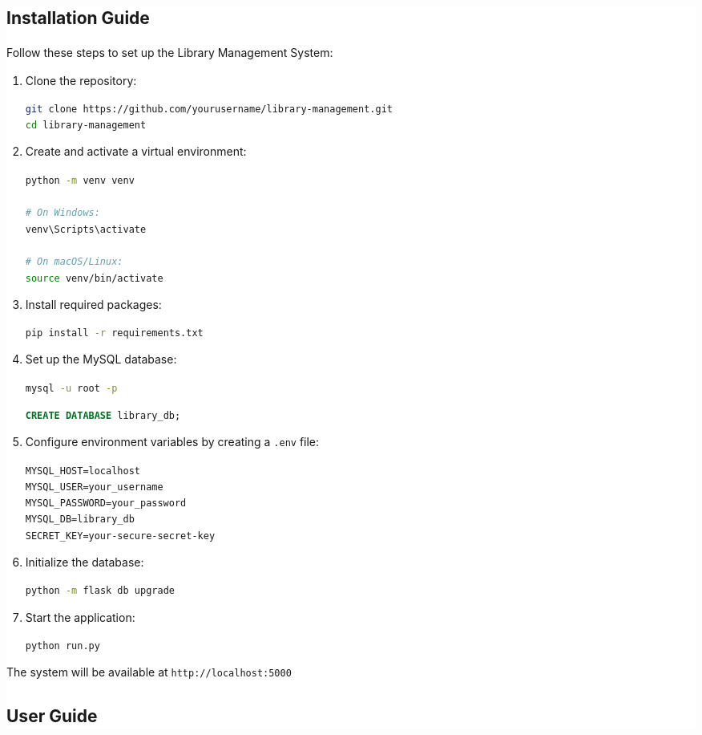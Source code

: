 ## Installation Guide

Follow these steps to set up the Library Management System:

1. Clone the repository:
   ```bash
   git clone https://github.com/yourusername/library-management.git
   cd library-management
   ```

2. Create and activate a virtual environment:
   ```bash
   python -m venv venv
   
   # On Windows:
   venv\Scripts\activate
   
   # On macOS/Linux:
   source venv/bin/activate
   ```

3. Install required packages:
   ```bash
   pip install -r requirements.txt
   ```

4. Set up the MySQL database:
   ```bash
   mysql -u root -p
   ```
   ```sql
   CREATE DATABASE library_db;
   ```

5. Configure environment variables by creating a `.env` file:
   ```
   MYSQL_HOST=localhost
   MYSQL_USER=your_username
   MYSQL_PASSWORD=your_password
   MYSQL_DB=library_db
   SECRET_KEY=your-secure-secret-key
   ```

6. Initialize the database:
   ```bash
   python -m flask db upgrade
   ```

7. Start the application:
   ```bash
   python run.py
   ```

The system will be available at `http://localhost:5000`

## User Guide
